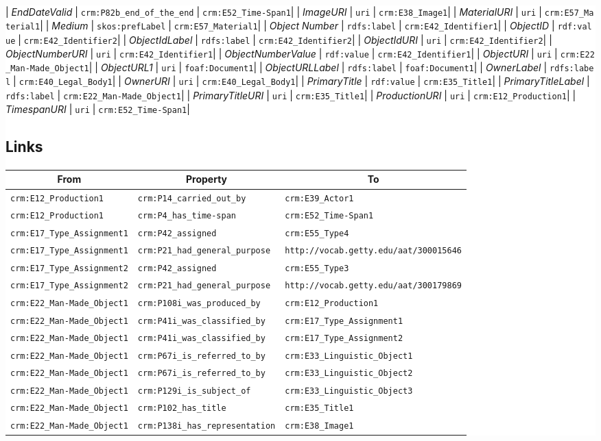 | _EndDateValid_ | `crm:P82b_end_of_the_end` | `crm:E52_Time-Span1`|
| _ImageURI_ | `uri` | `crm:E38_Image1`|
| _MaterialURI_ | `uri` | `crm:E57_Material1`|
| _Medium_ | `skos:prefLabel` | `crm:E57_Material1`|
| _Object Number_ | `rdfs:label` | `crm:E42_Identifier1`|
| _ObjectID_ | `rdf:value` | `crm:E42_Identifier2`|
| _ObjectIdLabel_ | `rdfs:label` | `crm:E42_Identifier2`|
| _ObjectIdURI_ | `uri` | `crm:E42_Identifier2`|
| _ObjectNumberURI_ | `uri` | `crm:E42_Identifier1`|
| _ObjectNumberValue_ | `rdf:value` | `crm:E42_Identifier1`|
| _ObjectURI_ | `uri` | `crm:E22_Man-Made_Object1`|
| _ObjectURL1_ | `uri` | `foaf:Document1`|
| _ObjectURLLabel_ | `rdfs:label` | `foaf:Document1`|
| _OwnerLabel_ | `rdfs:label` | `crm:E40_Legal_Body1`|
| _OwnerURI_ | `uri` | `crm:E40_Legal_Body1`|
| _PrimaryTitle_ | `rdf:value` | `crm:E35_Title1`|
| _PrimaryTitleLabel_ | `rdfs:label` | `crm:E22_Man-Made_Object1`|
| _PrimaryTitleURI_ | `uri` | `crm:E35_Title1`|
| _ProductionURI_ | `uri` | `crm:E12_Production1`|
| _TimespanURI_ | `uri` | `crm:E52_Time-Span1`|


## Links
| From | Property | To |
|  --- | -------- | ---|
| `crm:E12_Production1` | `crm:P14_carried_out_by` | `crm:E39_Actor1`|
| `crm:E12_Production1` | `crm:P4_has_time-span` | `crm:E52_Time-Span1`|
| `crm:E17_Type_Assignment1` | `crm:P42_assigned` | `crm:E55_Type4`|
| `crm:E17_Type_Assignment1` | `crm:P21_had_general_purpose` | `http://vocab.getty.edu/aat/300015646`|
| `crm:E17_Type_Assignment2` | `crm:P42_assigned` | `crm:E55_Type3`|
| `crm:E17_Type_Assignment2` | `crm:P21_had_general_purpose` | `http://vocab.getty.edu/aat/300179869`|
| `crm:E22_Man-Made_Object1` | `crm:P108i_was_produced_by` | `crm:E12_Production1`|
| `crm:E22_Man-Made_Object1` | `crm:P41i_was_classified_by` | `crm:E17_Type_Assignment1`|
| `crm:E22_Man-Made_Object1` | `crm:P41i_was_classified_by` | `crm:E17_Type_Assignment2`|
| `crm:E22_Man-Made_Object1` | `crm:P67i_is_referred_to_by` | `crm:E33_Linguistic_Object1`|
| `crm:E22_Man-Made_Object1` | `crm:P67i_is_referred_to_by` | `crm:E33_Linguistic_Object2`|
| `crm:E22_Man-Made_Object1` | `crm:P129i_is_subject_of` | `crm:E33_Linguistic_Object3`|
| `crm:E22_Man-Made_Object1` | `crm:P102_has_title` | `crm:E35_Title1`|
| `crm:E22_Man-Made_Object1` | `crm:P138i_has_representation` | `crm:E38_Image1`|